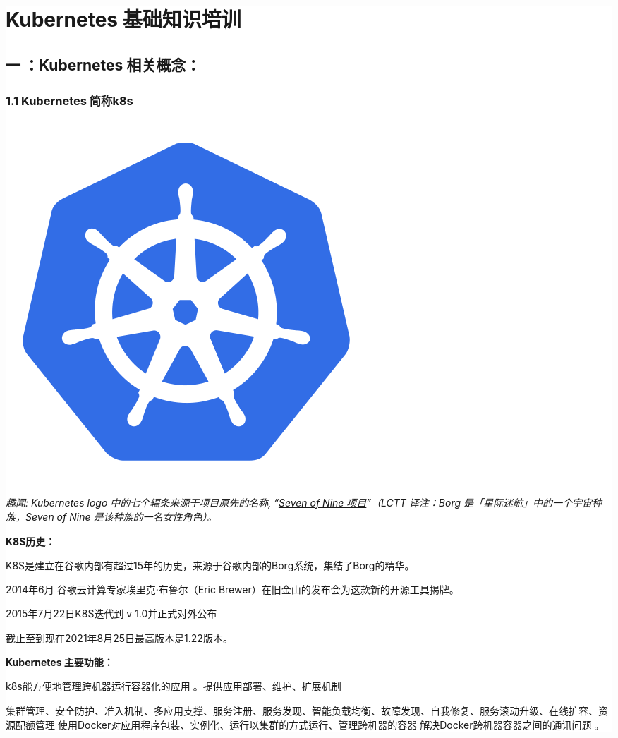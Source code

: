 # Kubernetes 基础知识培训

## 一 ：Kubernetes 相关概念：

### 1.1 Kubernetes 简称k8s

![](image/image_Mdjo8ycHGc.png)

*趣闻: Kubernetes logo 中的七个辐条来源于项目原先的名称, “*[*Seven of Nine 项目*](https://link.zhihu.com/?target=https://cloudplatform.googleblog.com/2016/07/from-Google-to-the-world-the-Kubernetes-origin-story.html "Seven of Nine 项目")*”（LCTT 译注：Borg 是「星际迷航」中的一个宇宙种族，Seven of Nine 是该种族的一名女性角色）。*

**K8S历史：**

K8S是建立在谷歌内部有超过15年的历史，来源于谷歌内部的Borg系统，集结了Borg的精华。

2014年6月 谷歌云计算专家埃里克·布鲁尔（Eric Brewer）在旧金山的发布会为这款新的开源工具揭牌。

2015年7月22日K8S迭代到 v 1.0并正式对外公布

截止至到现在2021年8月25日最高版本是1.22版本。

**Kubernetes 主要功能：**

k8s能方便地管理跨机器运行容器化的应用 。提供应用部署、维护、扩展机制

&#x20;集群管理、安全防护、准入机制、多应用支撑、服务注册、服务发现、智能负载均衡、故障发现、自我修复、服务滚动升级、在线扩容、资源配额管理 使用Docker对应用程序包装、实例化、运行以集群的方式运行、管理跨机器的容器 解决Docker跨机器容器之间的通讯问题 。
